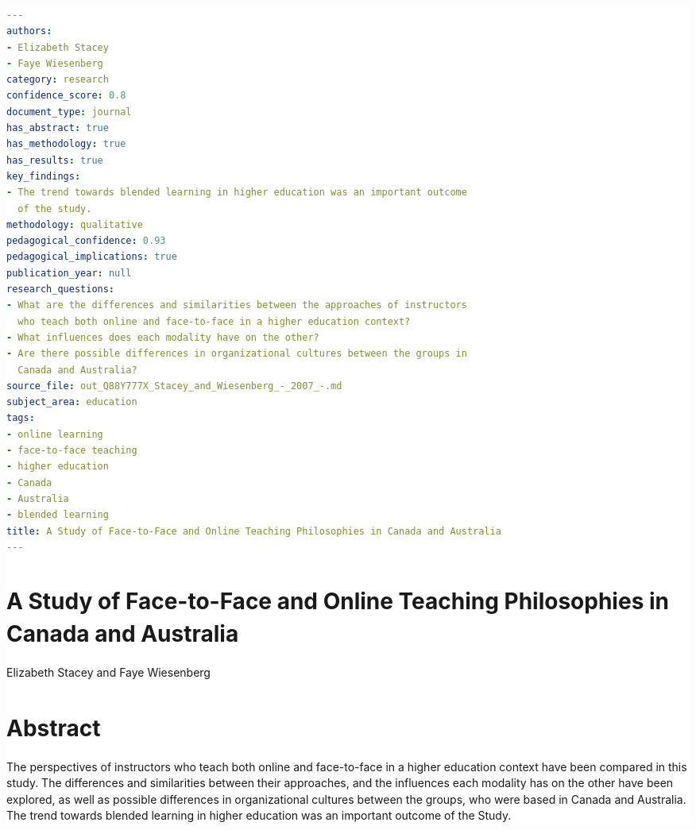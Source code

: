 ```yaml
---
authors:
- Elizabeth Stacey
- Faye Wiesenberg
category: research
confidence_score: 0.8
document_type: journal
has_abstract: true
has_methodology: true
has_results: true
key_findings:
- The trend towards blended learning in higher education was an important outcome
  of the study.
methodology: qualitative
pedagogical_confidence: 0.93
pedagogical_implications: true
publication_year: null
research_questions:
- What are the differences and similarities between the approaches of instructors
  who teach both online and face-to-face in a higher education context?
- What influences does each modality have on the other?
- Are there possible differences in organizational cultures between the groups in
  Canada and Australia?
source_file: out_Q88Y777X_Stacey_and_Wiesenberg_-_2007_-.md
subject_area: education
tags:
- online learning
- face-to-face teaching
- higher education
- Canada
- Australia
- blended learning
title: A Study of Face-to-Face and Online Teaching Philosophies in Canada and Australia
---
```


# A Study of Face-to-Face and Online Teaching Philosophies in Canada and Australia

Elizabeth Stacey and Faye Wiesenberg

# Abstract

The perspectives of instructors who teach both online and face-to-face in a higher education context have been compared in this study. The differences and similarities between their approaches, and the influences each modality has on the other have been explored, as well as possible differences in organizational cultures between the groups, who were based in Canada and Australia. The trend towards blended learning in higher education was an important outcome of the Study.
